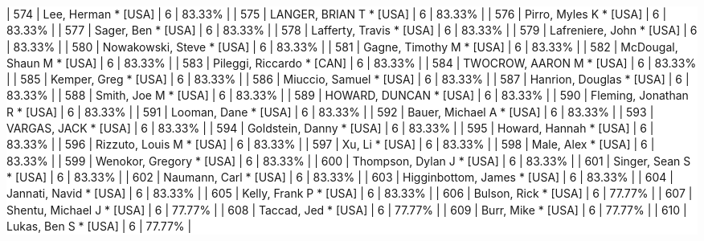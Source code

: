 |  574  | Lee, Herman \* [USA] |  6 |  83.33% |
|  575  | LANGER, BRIAN T \* [USA] |  6 |  83.33% |
|  576  | Pirro, Myles K \* [USA] |  6 |  83.33% |
|  577  | Sager, Ben \* [USA] |  6 |  83.33% |
|  578  | Lafferty, Travis \* [USA] |  6 |  83.33% |
|  579  | Lafreniere, John \* [USA] |  6 |  83.33% |
|  580  | Nowakowski, Steve \* [USA] |  6 |  83.33% |
|  581  | Gagne, Timothy M \* [USA] |  6 |  83.33% |
|  582  | McDougal, Shaun M \* [USA] |  6 |  83.33% |
|  583  | Pileggi, Riccardo \* [CAN] |  6 |  83.33% |
|  584  | TWOCROW, AARON M \* [USA] |  6 |  83.33% |
|  585  | Kemper, Greg \* [USA] |  6 |  83.33% |
|  586  | Miuccio, Samuel \* [USA] |  6 |  83.33% |
|  587  | Hanrion, Douglas \* [USA] |  6 |  83.33% |
|  588  | Smith, Joe M \* [USA] |  6 |  83.33% |
|  589  | HOWARD, DUNCAN \* [USA] |  6 |  83.33% |
|  590  | Fleming, Jonathan R \* [USA] |  6 |  83.33% |
|  591  | Looman, Dane \* [USA] |  6 |  83.33% |
|  592  | Bauer, Michael A \* [USA] |  6 |  83.33% |
|  593  | VARGAS, JACK \* [USA] |  6 |  83.33% |
|  594  | Goldstein, Danny \* [USA] |  6 |  83.33% |
|  595  | Howard, Hannah \* [USA] |  6 |  83.33% |
|  596  | Rizzuto, Louis M \* [USA] |  6 |  83.33% |
|  597  | Xu, Li \* [USA] |  6 |  83.33% |
|  598  | Male, Alex \* [USA] |  6 |  83.33% |
|  599  | Wenokor, Gregory \* [USA] |  6 |  83.33% |
|  600  | Thompson, Dylan J \* [USA] |  6 |  83.33% |
|  601  | Singer, Sean S \* [USA] |  6 |  83.33% |
|  602  | Naumann, Carl \* [USA] |  6 |  83.33% |
|  603  | Higginbottom, James \* [USA] |  6 |  83.33% |
|  604  | Jannati, Navid \* [USA] |  6 |  83.33% |
|  605  | Kelly, Frank P \* [USA] |  6 |  83.33% |
|  606  | Bulson, Rick \* [USA] |  6 |  77.77% |
|  607  | Shentu, Michael J \* [USA] |  6 |  77.77% |
|  608  | Taccad, Jed \* [USA] |  6 |  77.77% |
|  609  | Burr, Mike \* [USA] |  6 |  77.77% |
|  610  | Lukas, Ben S \* [USA] |  6 |  77.77% |